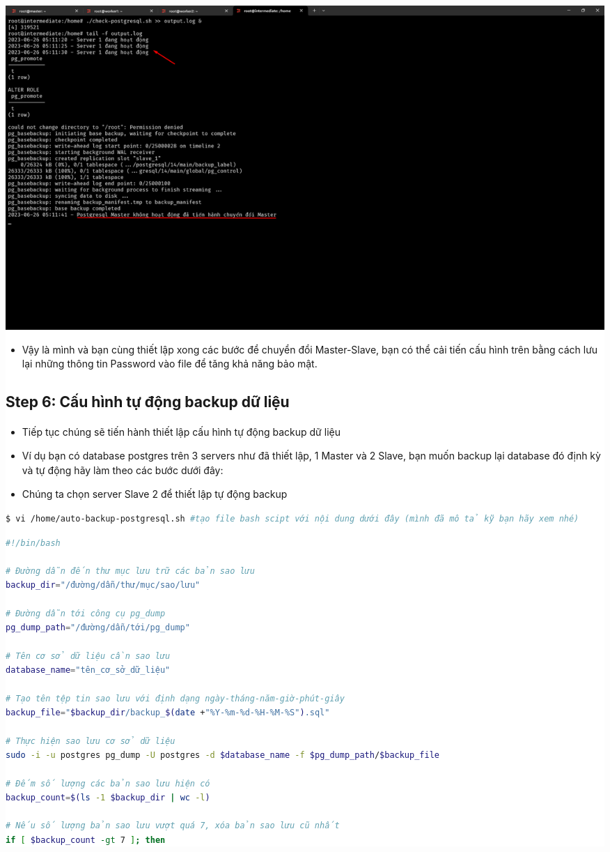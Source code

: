 ![alt text](image-22.png)

- Vậy là mình và bạn cùng thiết lập xong các bước để chuyển đổi Master-Slave, bạn có thể cải tiến cấu hình trên bằng cách lưu lại những thông tin Password vào file để tăng khả năng bảo mật.

## Step 6: Cấu hình tự động backup dữ liệu

- Tiếp tục chúng sẽ tiến hành thiết lập cấu hình tự động backup dữ liệu

- Ví dụ bạn có database postgres trên 3 servers như đã thiết lập, 1 Master và 2 Slave, bạn muốn backup lại database đó định kỳ và tự động hãy làm theo các bước dưới đây:

- Chúng ta chọn server Slave 2 để thiết lập tự động backup

```bash
$ vi /home/auto-backup-postgresql.sh #tạo file bash scipt với nội dung dưới đây (mình đã mô tả kỹ bạn hãy xem nhé)
```

```bash
#!/bin/bash

# Đường dẫn đến thư mục lưu trữ các bản sao lưu
backup_dir="/đường/dẫn/thư/mục/sao/lưu"

# Đường dẫn tới công cụ pg_dump
pg_dump_path="/đường/dẫn/tới/pg_dump"

# Tên cơ sở dữ liệu cần sao lưu
database_name="tên_cơ_sở_dữ_liệu"

# Tạo tên tệp tin sao lưu với định dạng ngày-tháng-năm-giờ-phút-giây
backup_file="$backup_dir/backup_$(date +"%Y-%m-%d-%H-%M-%S").sql"

# Thực hiện sao lưu cơ sở dữ liệu
sudo -i -u postgres pg_dump -U postgres -d $database_name -f $pg_dump_path/$backup_file

# Đếm số lượng các bản sao lưu hiện có
backup_count=$(ls -1 $backup_dir | wc -l)

# Nếu số lượng bản sao lưu vượt quá 7, xóa bản sao lưu cũ nhất
if [ $backup_count -gt 7 ]; then
```